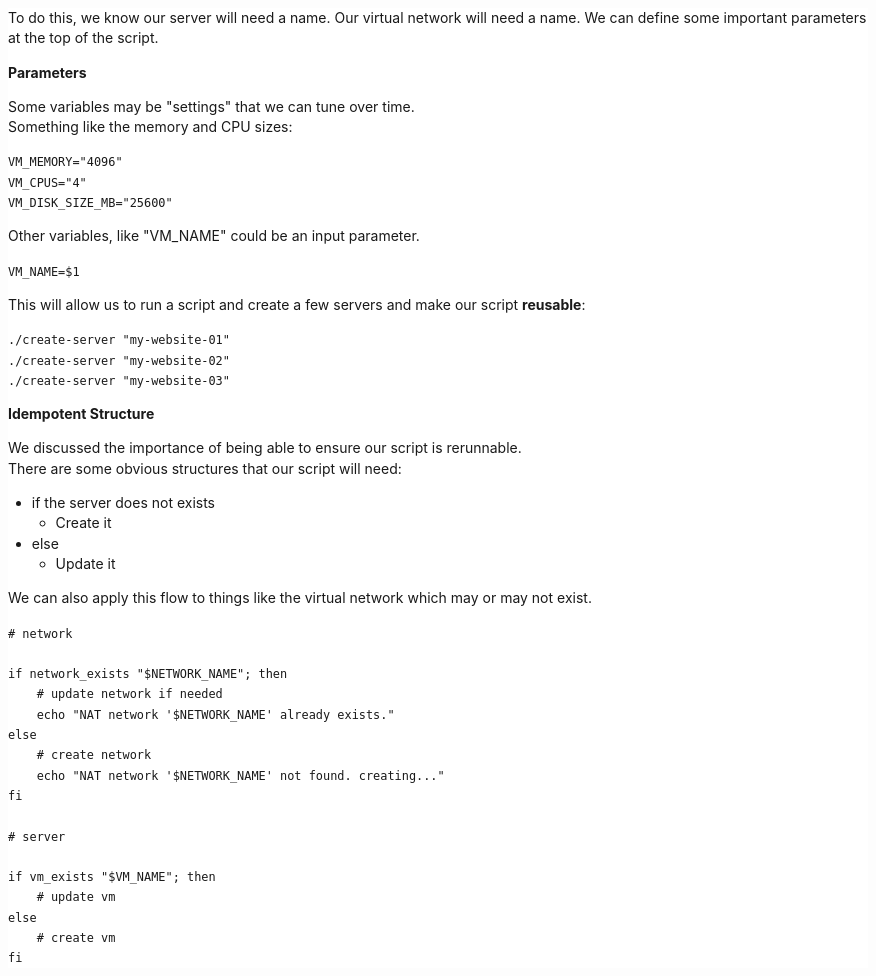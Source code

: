 To do this, we know our server will need a name. Our virtual network will need a name.
We can define some important parameters at the top of the script. </br>

**Parameters** </br>

Some variables may be "settings" that we can tune over time. </br>
Something like the memory and CPU sizes:

```
VM_MEMORY="4096"
VM_CPUS="4"
VM_DISK_SIZE_MB="25600"
```

Other variables, like "VM_NAME" could be an input parameter. </br>

```
VM_NAME=$1
```

This will allow us to run a script and create a few servers and make our script **reusable**: 

```
./create-server "my-website-01"
./create-server "my-website-02"
./create-server "my-website-03"
```

**Idempotent Structure** </br>

We discussed the importance of being able to ensure our script is rerunnable. </br>
There are some obvious structures that our script will need:

* if the server does not exists
  * Create it
* else
  * Update it

We can also apply this flow to things like the virtual network which may or may not exist. </br>

```
# network 

if network_exists "$NETWORK_NAME"; then
    # update network if needed
    echo "NAT network '$NETWORK_NAME' already exists."
else 
    # create network
    echo "NAT network '$NETWORK_NAME' not found. creating..."
fi

# server 

if vm_exists "$VM_NAME"; then
    # update vm
else
    # create vm
fi
```
